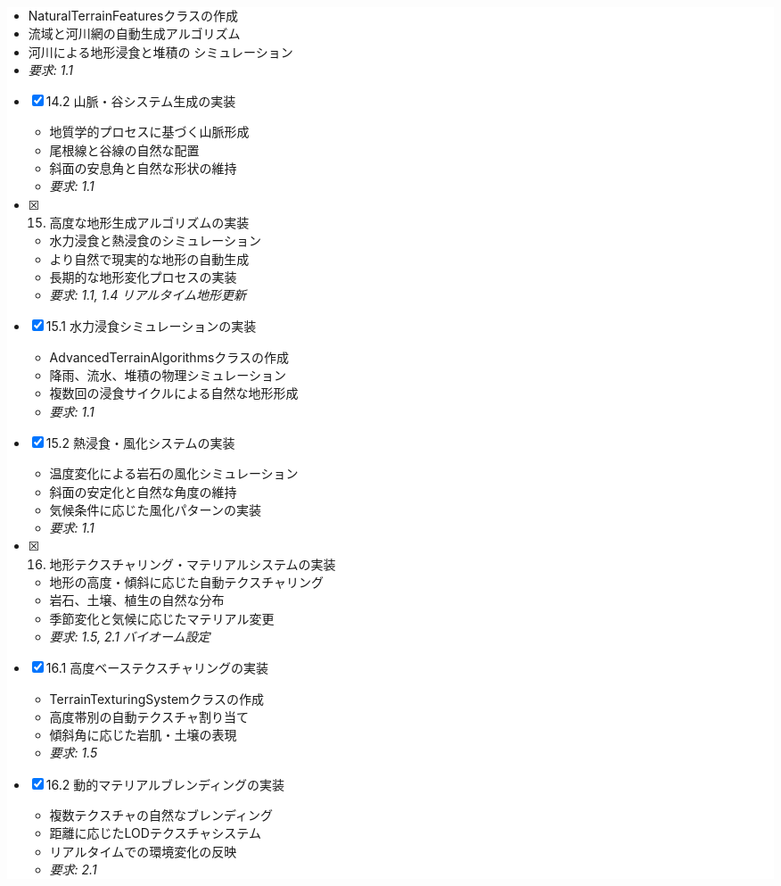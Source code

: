 
  - NaturalTerrainFeaturesクラスの作成
  - 流域と河川網の自動生成アルゴリズム
  - 河川による地形浸食と堆積の シミュレーション
  - _要求: 1.1_

- [x] 14.2 山脈・谷システム生成の実装

  - 地質学的プロセスに基づく山脈形成
  - 尾根線と谷線の自然な配置
  - 斜面の安息角と自然な形状の維持
  - _要求: 1.1_

- [x] 15. 高度な地形生成アルゴリズムの実装





  - 水力浸食と熱浸食のシミュレーション
  - より自然で現実的な地形の自動生成
  - 長期的な地形変化プロセスの実装
  - _要求: 1.1, 1.4 リアルタイム地形更新_

- [x] 15.1 水力浸食シミュレーションの実装


  - AdvancedTerrainAlgorithmsクラスの作成
  - 降雨、流水、堆積の物理シミュレーション
  - 複数回の浸食サイクルによる自然な地形形成
  - _要求: 1.1_

- [x] 15.2 熱浸食・風化システムの実装


  - 温度変化による岩石の風化シミュレーション
  - 斜面の安定化と自然な角度の維持
  - 気候条件に応じた風化パターンの実装
  - _要求: 1.1_

- [x] 16. 地形テクスチャリング・マテリアルシステムの実装




  - 地形の高度・傾斜に応じた自動テクスチャリング
  - 岩石、土壌、植生の自然な分布
  - 季節変化と気候に応じたマテリアル変更
  - _要求: 1.5, 2.1 バイオーム設定_

- [x] 16.1 高度ベーステクスチャリングの実装


  - TerrainTexturingSystemクラスの作成
  - 高度帯別の自動テクスチャ割り当て
  - 傾斜角に応じた岩肌・土壌の表現
  - _要求: 1.5_

- [x] 16.2 動的マテリアルブレンディングの実装


  - 複数テクスチャの自然なブレンディング
  - 距離に応じたLODテクスチャシステム
  - リアルタイムでの環境変化の反映
  - _要求: 2.1_
